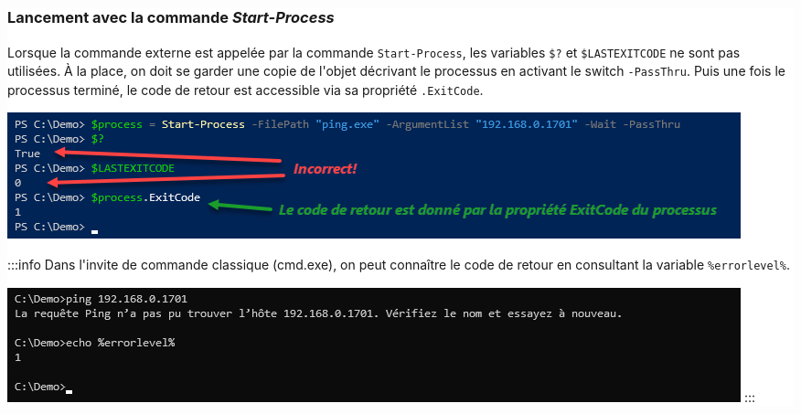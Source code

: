
### Lancement avec la commande *Start-Process*

Lorsque la commande externe est appelée par la commande `Start-Process`, les variables `$?` et `$LASTEXITCODE` ne sont pas utilisées. À la place, on doit se garder une copie de l'objet décrivant le processus en activant le switch `-PassThru`. Puis une fois le processus terminé, le code de retour est accessible via sa propriété `.ExitCode`.

![image](./exitcode02.png)

:::info
Dans l'invite de commande classique (cmd.exe), on peut connaître le code de retour en consultant la variable `%errorlevel%`.

![image](./exitcode03.png)
:::

